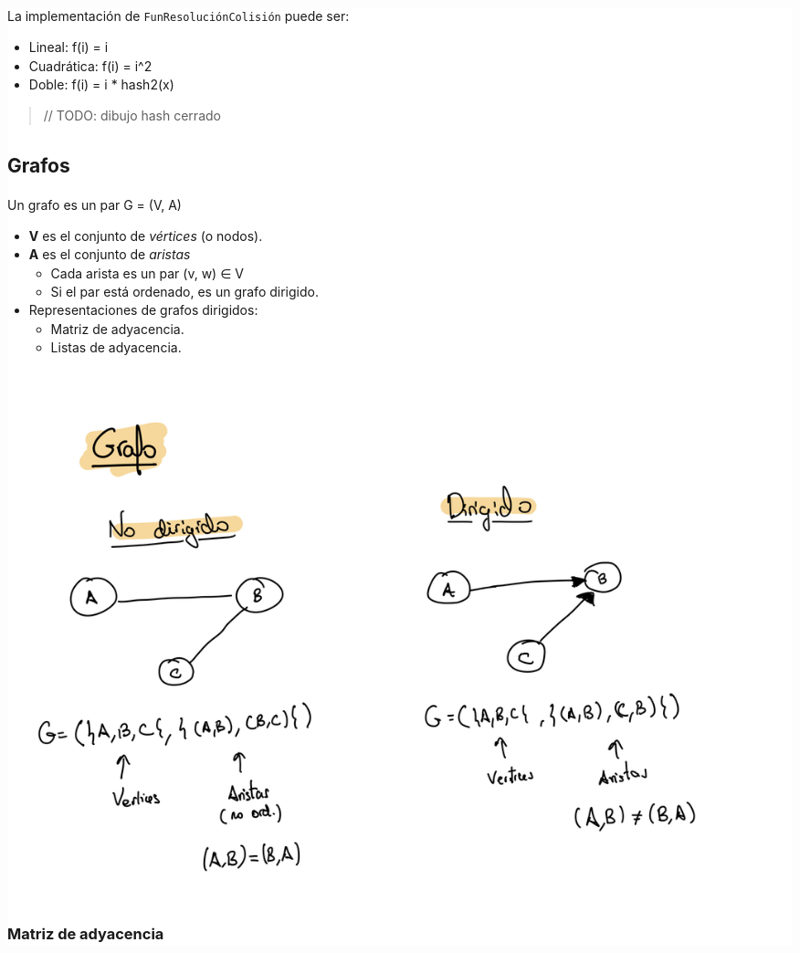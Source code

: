 La implementación de `FunResoluciónColisión` puede ser:

- Lineal: f(i) = i
- Cuadrática: f(i) = i^2
- Doble: f(i) = i * hash2(x)

> // TODO: dibujo hash cerrado

## Grafos

Un grafo es un par G = (V, A)

- **V** es el conjunto de *vértices* (o nodos).
- **A** es el conjunto de *aristas*
  - Cada arista es un par (v, w) ∈ V
  - Si el par está ordenado, es un grafo dirigido.
- Representaciones de grafos dirigidos:
  - Matriz de adyacencia.
  - Listas de adyacencia.

![Graphs](images/graphs.jpeg)

### Matriz de adyacencia
